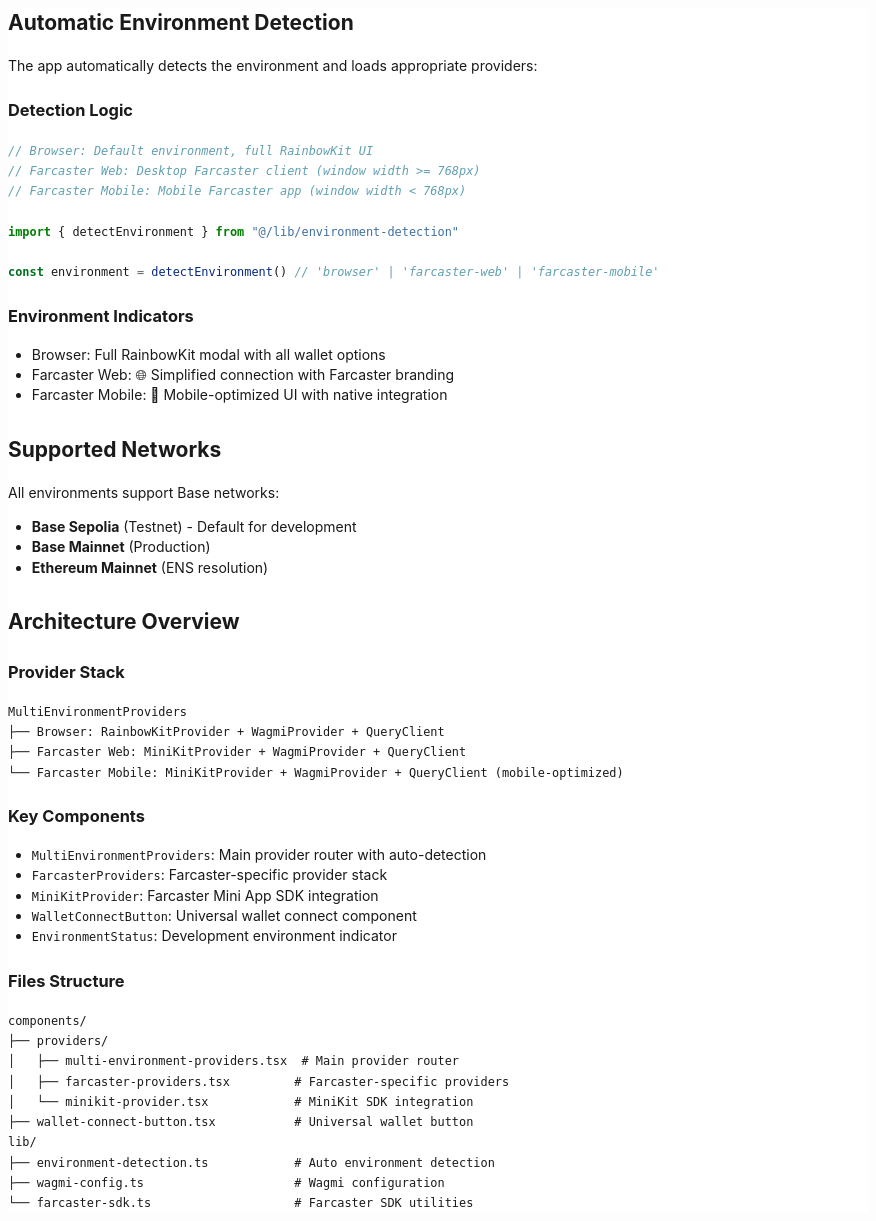 ## Automatic Environment Detection

The app automatically detects the environment and loads appropriate providers:

### Detection Logic
```typescript
// Browser: Default environment, full RainbowKit UI
// Farcaster Web: Desktop Farcaster client (window width >= 768px)
// Farcaster Mobile: Mobile Farcaster app (window width < 768px)

import { detectEnvironment } from "@/lib/environment-detection"

const environment = detectEnvironment() // 'browser' | 'farcaster-web' | 'farcaster-mobile'
```

### Environment Indicators
- Browser: Full RainbowKit modal with all wallet options
- Farcaster Web: 🌐 Simplified connection with Farcaster branding
- Farcaster Mobile: 📱 Mobile-optimized UI with native integration

## Supported Networks

All environments support Base networks:
- **Base Sepolia** (Testnet) - Default for development
- **Base Mainnet** (Production)
- **Ethereum Mainnet** (ENS resolution)

## Architecture Overview

### Provider Stack
```
MultiEnvironmentProviders
├── Browser: RainbowKitProvider + WagmiProvider + QueryClient
├── Farcaster Web: MiniKitProvider + WagmiProvider + QueryClient
└── Farcaster Mobile: MiniKitProvider + WagmiProvider + QueryClient (mobile-optimized)
```

### Key Components
- `MultiEnvironmentProviders`: Main provider router with auto-detection
- `FarcasterProviders`: Farcaster-specific provider stack
- `MiniKitProvider`: Farcaster Mini App SDK integration
- `WalletConnectButton`: Universal wallet connect component
- `EnvironmentStatus`: Development environment indicator

### Files Structure
```
components/
├── providers/
│   ├── multi-environment-providers.tsx  # Main provider router
│   ├── farcaster-providers.tsx         # Farcaster-specific providers
│   └── minikit-provider.tsx            # MiniKit SDK integration
├── wallet-connect-button.tsx           # Universal wallet button
lib/
├── environment-detection.ts            # Auto environment detection
├── wagmi-config.ts                     # Wagmi configuration
└── farcaster-sdk.ts                    # Farcaster SDK utilities
```
